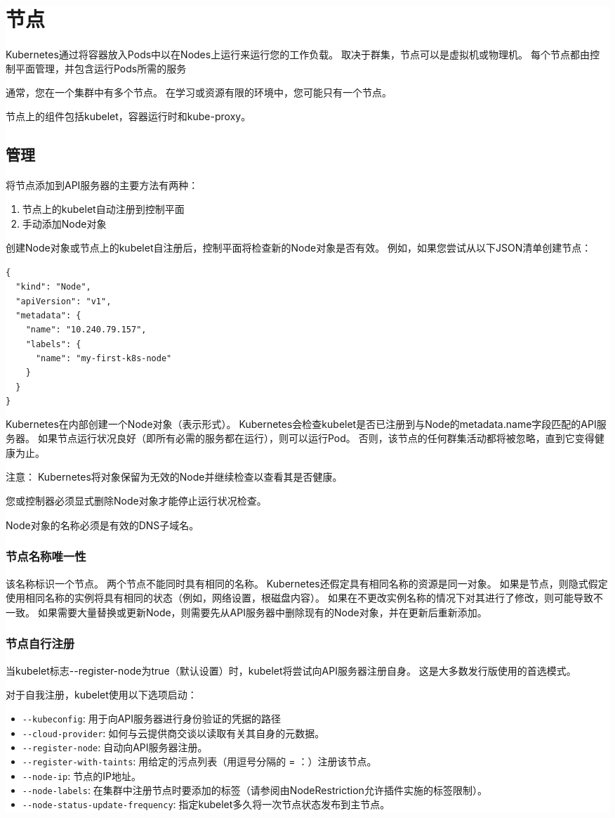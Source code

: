 # 节点

Kubernetes通过将容器放入Pods中以在Nodes上运行来运行您的工作负载。 取决于群集，节点可以是虚拟机或物理机。 每个节点都由控制平面管理，并包含运行Pods所需的服务

通常，您在一个集群中有多个节点。 在学习或资源有限的环境中，您可能只有一个节点。

节点上的组件包括kubelet，容器运行时和kube-proxy。


## 管理

将节点添加到API服务器的主要方法有两种：

1. 节点上的kubelet自动注册到控制平面
2. 手动添加Node对象

创建Node对象或节点上的kubelet自注册后，控制平面将检查新的Node对象是否有效。 例如，如果您尝试从以下JSON清单创建节点：

```code
{
  "kind": "Node",
  "apiVersion": "v1",
  "metadata": {
    "name": "10.240.79.157",
    "labels": {
      "name": "my-first-k8s-node"
    }
  }
}
```

Kubernetes在内部创建一个Node对象（表示形式）。 Kubernetes会检查kubelet是否已注册到与Node的metadata.name字段匹配的API服务器。 如果节点运行状况良好（即所有必需的服务都在运行），则可以运行Pod。 否则，该节点的任何群集活动都将被忽略，直到它变得健康为止。

注意：
Kubernetes将对象保留为无效的Node并继续检查以查看其是否健康。

您或控制器必须显式删除Node对象才能停止运行状况检查。

Node对象的名称必须是有效的DNS子域名。

### 节点名称唯一性

该名称标识一个节点。 两个节点不能同时具有相同的名称。 Kubernetes还假定具有相同名称的资源是同一对象。 如果是节点，则隐式假定使用相同名称的实例将具有相同的状态（例如，网络设置，根磁盘内容）。 如果在不更改实例名称的情况下对其进行了修改，则可能导致不一致。 如果需要大量替换或更新Node，则需要先从API服务器中删除现有的Node对象，并在更新后重新添加。


### 节点自行注册

当kubelet标志--register-node为true（默认设置）时，kubelet将尝试向API服务器注册自身。 这是大多数发行版使用的首选模式。

对于自我注册，kubelet使用以下选项启动：

* `--kubeconfig`: 用于向API服务器进行身份验证的凭据的路径
* `--cloud-provider`: 如何与云提供商交谈以读取有关其自身的元数据。
* `--register-node`: 自动向API服务器注册。
* `--register-with-taints`: 用给定的污点列表（用逗号分隔的<key> = <value>：<effect>）注册该节点。
* `--node-ip`: 节点的IP地址。
* `--node-labels`: 在集群中注册节点时要添加的标签（请参阅由NodeRestriction允许插件实施的标签限制）。
* `--node-status-update-frequency`: 指定kubelet多久将一次节点状态发布到主节点。
